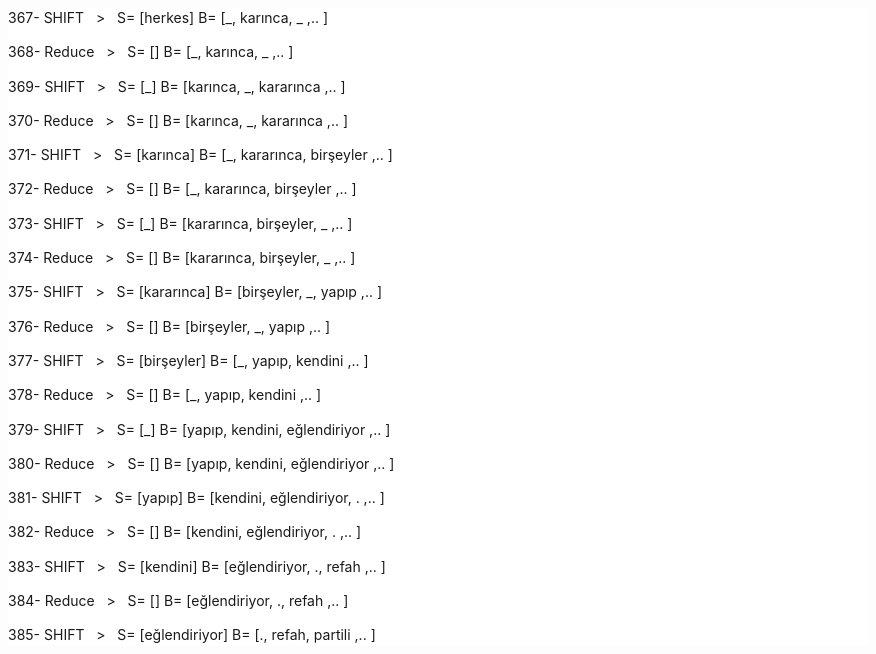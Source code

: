 
367- SHIFT&nbsp;&nbsp;&nbsp;>&nbsp;&nbsp;&nbsp;S= [herkes]   B= [_, karınca, _ ,.. ]



368- Reduce&nbsp;&nbsp;&nbsp;>&nbsp;&nbsp;&nbsp;S= []   B= [_, karınca, _ ,.. ]



369- SHIFT&nbsp;&nbsp;&nbsp;>&nbsp;&nbsp;&nbsp;S= [_]   B= [karınca, _, kararınca ,.. ]



370- Reduce&nbsp;&nbsp;&nbsp;>&nbsp;&nbsp;&nbsp;S= []   B= [karınca, _, kararınca ,.. ]



371- SHIFT&nbsp;&nbsp;&nbsp;>&nbsp;&nbsp;&nbsp;S= [karınca]   B= [_, kararınca, birşeyler ,.. ]



372- Reduce&nbsp;&nbsp;&nbsp;>&nbsp;&nbsp;&nbsp;S= []   B= [_, kararınca, birşeyler ,.. ]



373- SHIFT&nbsp;&nbsp;&nbsp;>&nbsp;&nbsp;&nbsp;S= [_]   B= [kararınca, birşeyler, _ ,.. ]



374- Reduce&nbsp;&nbsp;&nbsp;>&nbsp;&nbsp;&nbsp;S= []   B= [kararınca, birşeyler, _ ,.. ]



375- SHIFT&nbsp;&nbsp;&nbsp;>&nbsp;&nbsp;&nbsp;S= [kararınca]   B= [birşeyler, _, yapıp ,.. ]



376- Reduce&nbsp;&nbsp;&nbsp;>&nbsp;&nbsp;&nbsp;S= []   B= [birşeyler, _, yapıp ,.. ]



377- SHIFT&nbsp;&nbsp;&nbsp;>&nbsp;&nbsp;&nbsp;S= [birşeyler]   B= [_, yapıp, kendini ,.. ]



378- Reduce&nbsp;&nbsp;&nbsp;>&nbsp;&nbsp;&nbsp;S= []   B= [_, yapıp, kendini ,.. ]



379- SHIFT&nbsp;&nbsp;&nbsp;>&nbsp;&nbsp;&nbsp;S= [_]   B= [yapıp, kendini, eğlendiriyor ,.. ]



380- Reduce&nbsp;&nbsp;&nbsp;>&nbsp;&nbsp;&nbsp;S= []   B= [yapıp, kendini, eğlendiriyor ,.. ]



381- SHIFT&nbsp;&nbsp;&nbsp;>&nbsp;&nbsp;&nbsp;S= [yapıp]   B= [kendini, eğlendiriyor, . ,.. ]



382- Reduce&nbsp;&nbsp;&nbsp;>&nbsp;&nbsp;&nbsp;S= []   B= [kendini, eğlendiriyor, . ,.. ]



383- SHIFT&nbsp;&nbsp;&nbsp;>&nbsp;&nbsp;&nbsp;S= [kendini]   B= [eğlendiriyor, ., refah ,.. ]



384- Reduce&nbsp;&nbsp;&nbsp;>&nbsp;&nbsp;&nbsp;S= []   B= [eğlendiriyor, ., refah ,.. ]



385- SHIFT&nbsp;&nbsp;&nbsp;>&nbsp;&nbsp;&nbsp;S= [eğlendiriyor]   B= [., refah, partili ,.. ]


